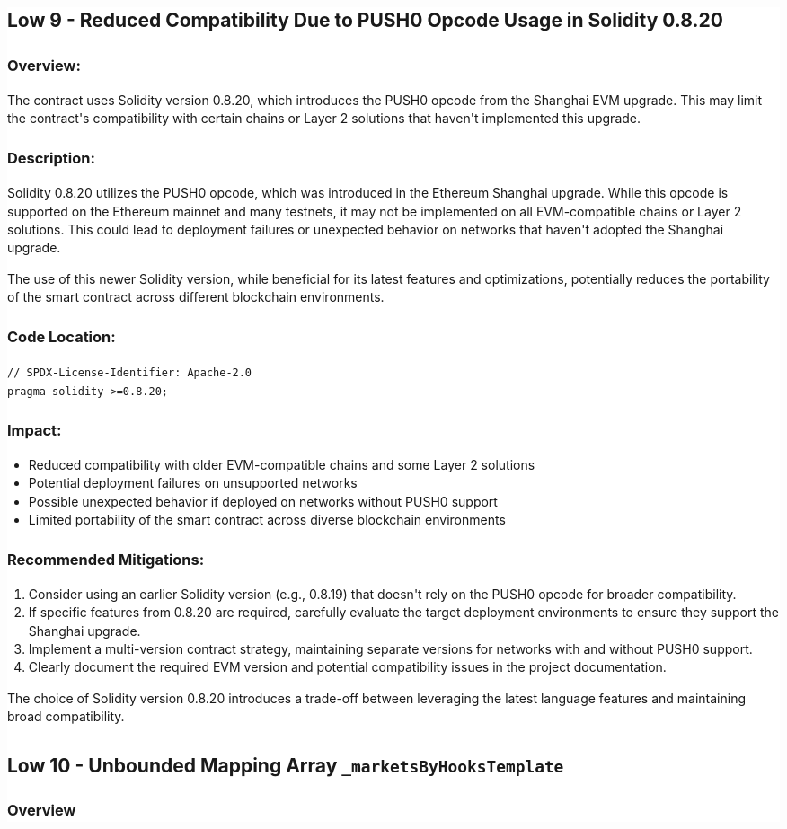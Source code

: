## Low 9 - Reduced Compatibility Due to PUSH0 Opcode Usage in Solidity 0.8.20

### Overview:

The contract uses Solidity version 0.8.20, which introduces the PUSH0 opcode from the Shanghai EVM upgrade. This may limit the contract's compatibility with certain chains or Layer 2 solutions that haven't implemented this upgrade.

### Description:

Solidity 0.8.20 utilizes the PUSH0 opcode, which was introduced in the Ethereum Shanghai upgrade. While this opcode is supported on the Ethereum mainnet and many testnets, it may not be implemented on all EVM-compatible chains or Layer 2 solutions. This could lead to deployment failures or unexpected behavior on networks that haven't adopted the Shanghai upgrade.

The use of this newer Solidity version, while beneficial for its latest features and optimizations, potentially reduces the portability of the smart contract across different blockchain environments.

### Code Location:

```solidity
// SPDX-License-Identifier: Apache-2.0
pragma solidity >=0.8.20;
```

### Impact:

- Reduced compatibility with older EVM-compatible chains and some Layer 2 solutions
- Potential deployment failures on unsupported networks
- Possible unexpected behavior if deployed on networks without PUSH0 support
- Limited portability of the smart contract across diverse blockchain environments

### Recommended Mitigations:

1. Consider using an earlier Solidity version (e.g., 0.8.19) that doesn't rely on the PUSH0 opcode for broader compatibility.
2. If specific features from 0.8.20 are required, carefully evaluate the target deployment environments to ensure they support the Shanghai upgrade.
3. Implement a multi-version contract strategy, maintaining separate versions for networks with and without PUSH0 support.
4. Clearly document the required EVM version and potential compatibility issues in the project documentation.

The choice of Solidity version 0.8.20 introduces a trade-off between leveraging the latest language features and maintaining broad compatibility. 

## Low 10 - Unbounded Mapping Array `_marketsByHooksTemplate`

### Overview
